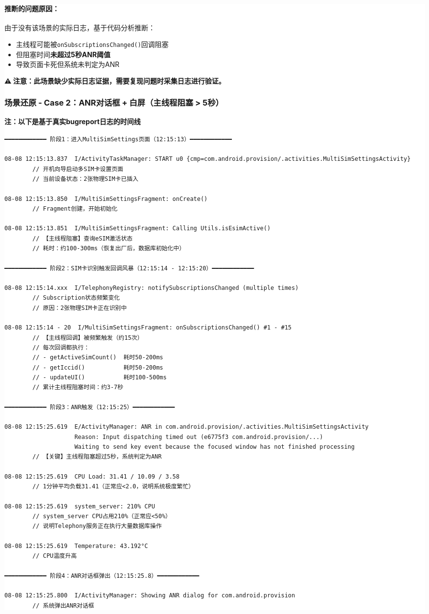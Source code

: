 #### 推断的问题原因：

由于没有该场景的实际日志，基于代码分析推断：
- 主线程可能被`onSubscriptionsChanged()`回调阻塞
- 但阻塞时间**未超过5秒ANR阈值**
- 导致页面卡死但系统未判定为ANR

**⚠️ 注意：此场景缺少实际日志证据，需要复现问题时采集日志进行验证。**

### 场景还原 - Case 2：ANR对话框 + 白屏（主线程阻塞 > 5秒）

**注：以下是基于真实bugreport日志的时间线**

```log
━━━━━━━━━━━━ 阶段1：进入MultiSimSettings页面（12:15:13）━━━━━━━━━━━━

08-08 12:15:13.837  I/ActivityTaskManager: START u0 {cmp=com.android.provision/.activities.MultiSimSettingsActivity}
        // 开机向导启动多SIM卡设置页面
        // 当前设备状态：2张物理SIM卡已插入

08-08 12:15:13.850  I/MultiSimSettingsFragment: onCreate()
        // Fragment创建，开始初始化
        
08-08 12:15:13.851  I/MultiSimSettingsFragment: Calling Utils.isEsimActive()
        // 【主线程阻塞】查询eSIM激活状态
        // 耗时：约100-300ms（恢复出厂后，数据库初始化中）

━━━━━━━━━━━━ 阶段2：SIM卡识别触发回调风暴（12:15:14 - 12:15:20）━━━━━━━━━━━━

08-08 12:15:14.xxx  I/TelephonyRegistry: notifySubscriptionsChanged (multiple times)
        // Subscription状态频繁变化
        // 原因：2张物理SIM卡正在识别中

08-08 12:15:14 - 20  I/MultiSimSettingsFragment: onSubscriptionsChanged() #1 - #15
        // 【主线程回调】被频繁触发（约15次）
        // 每次回调都执行：
        // - getActiveSimCount()  耗时50-200ms
        // - getIccid()           耗时50-200ms  
        // - updateUI()           耗时100-500ms
        // 累计主线程阻塞时间：约3-7秒

━━━━━━━━━━━━ 阶段3：ANR触发（12:15:25）━━━━━━━━━━━━

08-08 12:15:25.619  E/ActivityManager: ANR in com.android.provision/.activities.MultiSimSettingsActivity
                    Reason: Input dispatching timed out (e6775f3 com.android.provision/...)
                    Waiting to send key event because the focused window has not finished processing
        // 【关键】主线程阻塞超过5秒，系统判定为ANR

08-08 12:15:25.619  CPU Load: 31.41 / 10.09 / 3.58
        // 1分钟平均负载31.41（正常应<2.0，说明系统极度繁忙）

08-08 12:15:25.619  system_server: 210% CPU
        // system_server CPU占用210%（正常应<50%）
        // 说明Telephony服务正在执行大量数据库操作

08-08 12:15:25.619  Temperature: 43.192°C
        // CPU温度升高

━━━━━━━━━━━━ 阶段4：ANR对话框弹出（12:15:25.8）━━━━━━━━━━━━

08-08 12:15:25.800  I/ActivityManager: Showing ANR dialog for com.android.provision
        // 系统弹出ANR对话框
```